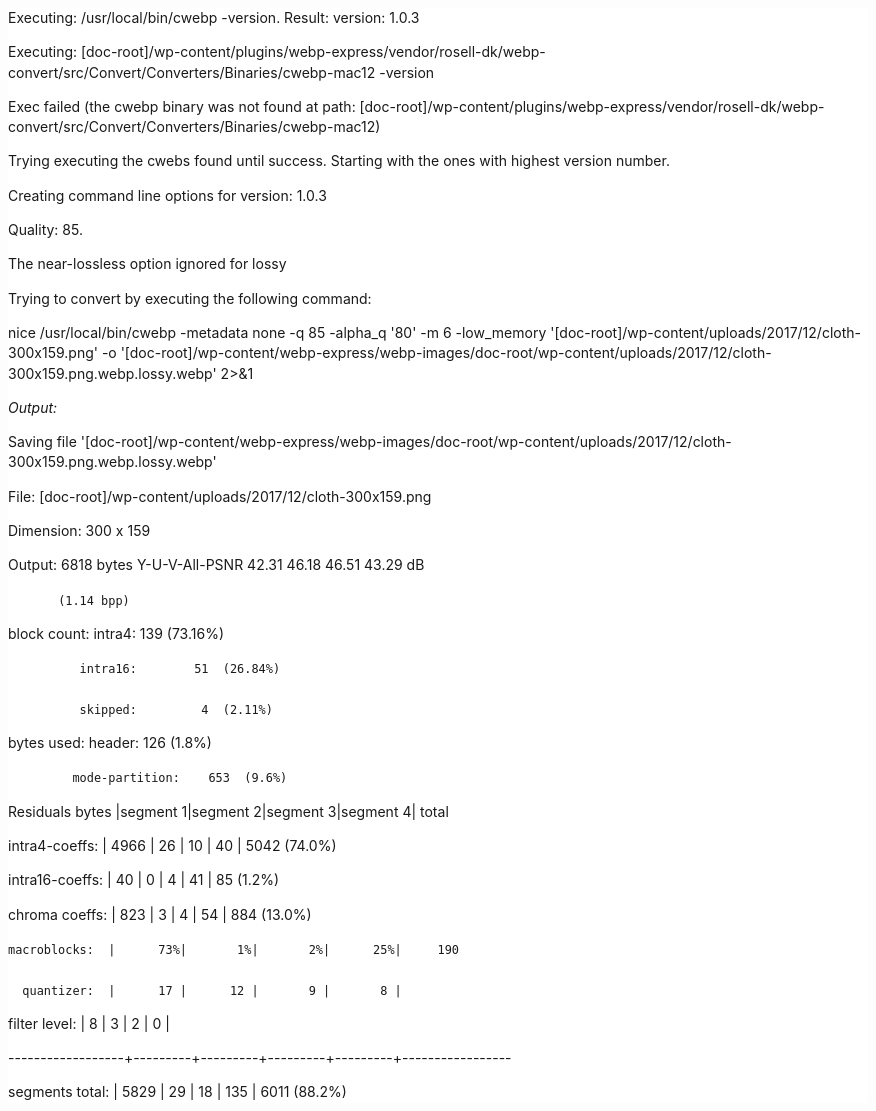 Executing: /usr/local/bin/cwebp -version. Result: version: 1.0.3

Executing: [doc-root]/wp-content/plugins/webp-express/vendor/rosell-dk/webp-convert/src/Convert/Converters/Binaries/cwebp-mac12 -version

Exec failed (the cwebp binary was not found at path: [doc-root]/wp-content/plugins/webp-express/vendor/rosell-dk/webp-convert/src/Convert/Converters/Binaries/cwebp-mac12)

Trying executing the cwebs found until success. Starting with the ones with highest version number.

Creating command line options for version: 1.0.3

Quality: 85. 

The near-lossless option ignored for lossy

Trying to convert by executing the following command:

nice /usr/local/bin/cwebp -metadata none -q 85 -alpha_q '80' -m 6 -low_memory '[doc-root]/wp-content/uploads/2017/12/cloth-300x159.png' -o '[doc-root]/wp-content/webp-express/webp-images/doc-root/wp-content/uploads/2017/12/cloth-300x159.png.webp.lossy.webp' 2>&1


*Output:* 

Saving file '[doc-root]/wp-content/webp-express/webp-images/doc-root/wp-content/uploads/2017/12/cloth-300x159.png.webp.lossy.webp'

File:      [doc-root]/wp-content/uploads/2017/12/cloth-300x159.png

Dimension: 300 x 159

Output:    6818 bytes Y-U-V-All-PSNR 42.31 46.18 46.51   43.29 dB

           (1.14 bpp)

block count:  intra4:        139  (73.16%)

              intra16:        51  (26.84%)

              skipped:         4  (2.11%)

bytes used:  header:            126  (1.8%)

             mode-partition:    653  (9.6%)

 Residuals bytes  |segment 1|segment 2|segment 3|segment 4|  total

  intra4-coeffs:  |    4966 |      26 |      10 |      40 |    5042  (74.0%)

 intra16-coeffs:  |      40 |       0 |       4 |      41 |      85  (1.2%)

  chroma coeffs:  |     823 |       3 |       4 |      54 |     884  (13.0%)

    macroblocks:  |      73%|       1%|       2%|      25%|     190

      quantizer:  |      17 |      12 |       9 |       8 |

   filter level:  |       8 |       3 |       2 |       0 |

------------------+---------+---------+---------+---------+-----------------

 segments total:  |    5829 |      29 |      18 |     135 |    6011  (88.2%)

